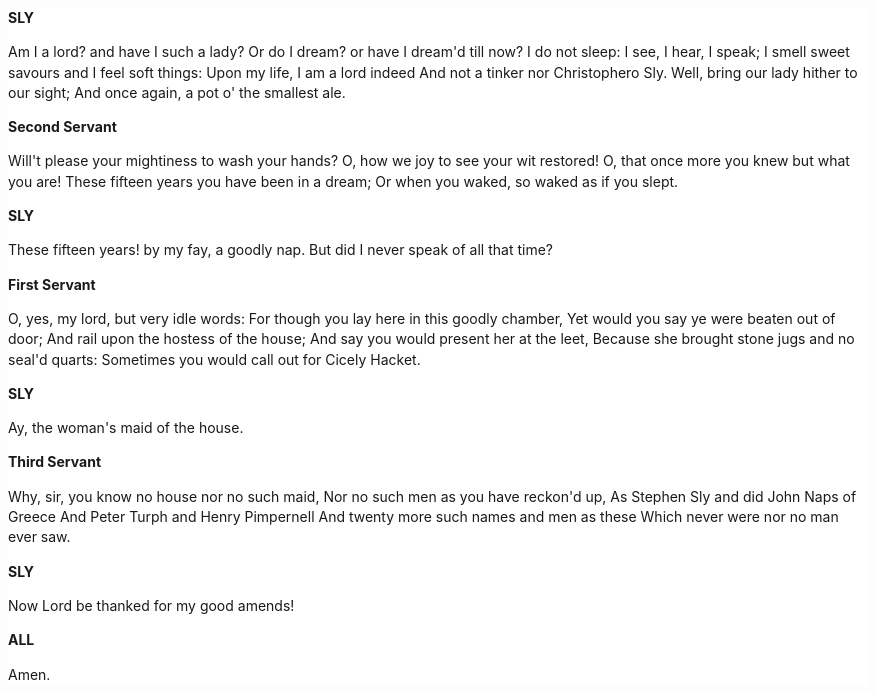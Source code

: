 **SLY**

Am I a lord? and have I such a lady?
Or do I dream? or have I dream'd till now?
I do not sleep: I see, I hear, I speak;
I smell sweet savours and I feel soft things:
Upon my life, I am a lord indeed
And not a tinker nor Christophero Sly.
Well, bring our lady hither to our sight;
And once again, a pot o' the smallest ale.


**Second Servant**

Will't please your mightiness to wash your hands?
O, how we joy to see your wit restored!
O, that once more you knew but what you are!
These fifteen years you have been in a dream;
Or when you waked, so waked as if you slept.


**SLY**

These fifteen years! by my fay, a goodly nap.
But did I never speak of all that time?


**First Servant**

O, yes, my lord, but very idle words:
For though you lay here in this goodly chamber,
Yet would you say ye were beaten out of door;
And rail upon the hostess of the house;
And say you would present her at the leet,
Because she brought stone jugs and no seal'd quarts:
Sometimes you would call out for Cicely Hacket.


**SLY**

Ay, the woman's maid of the house.


**Third Servant**

Why, sir, you know no house nor no such maid,
Nor no such men as you have reckon'd up,
As Stephen Sly and did John Naps of Greece
And Peter Turph and Henry Pimpernell
And twenty more such names and men as these
Which never were nor no man ever saw.


**SLY**

Now Lord be thanked for my good amends!


**ALL**

Amen.
